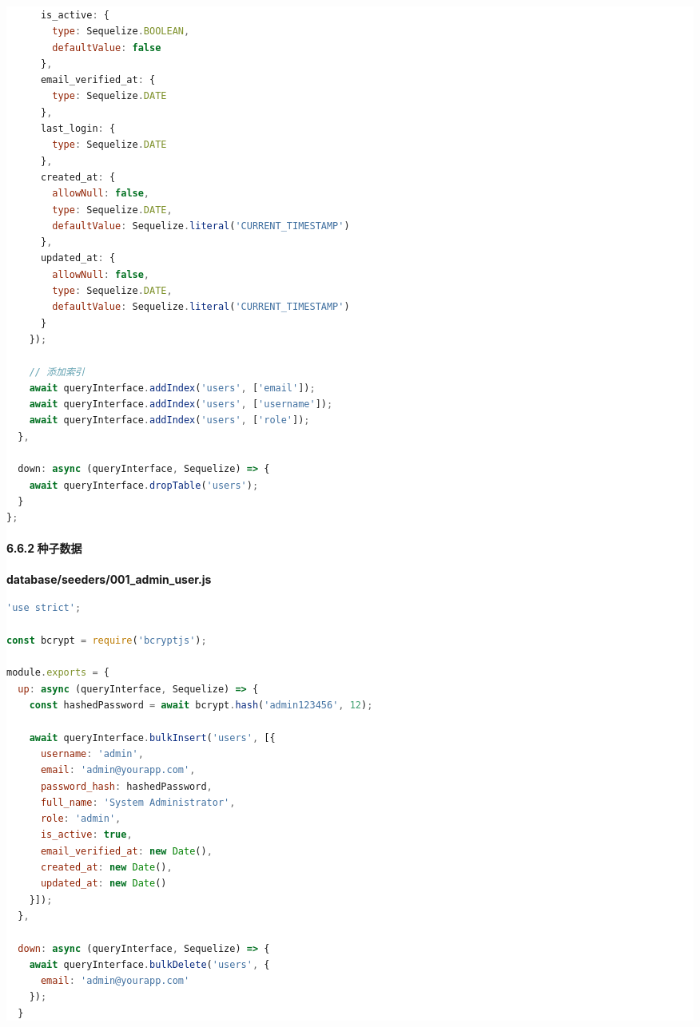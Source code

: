 ```javascript
      is_active: {
        type: Sequelize.BOOLEAN,
        defaultValue: false
      },
      email_verified_at: {
        type: Sequelize.DATE
      },
      last_login: {
        type: Sequelize.DATE
      },
      created_at: {
        allowNull: false,
        type: Sequelize.DATE,
        defaultValue: Sequelize.literal('CURRENT_TIMESTAMP')
      },
      updated_at: {
        allowNull: false,
        type: Sequelize.DATE,
        defaultValue: Sequelize.literal('CURRENT_TIMESTAMP')
      }
    });

    // 添加索引
    await queryInterface.addIndex('users', ['email']);
    await queryInterface.addIndex('users', ['username']);
    await queryInterface.addIndex('users', ['role']);
  },

  down: async (queryInterface, Sequelize) => {
    await queryInterface.dropTable('users');
  }
};
```

#### 6.6.2 种子数据

**database/seeders/001_admin_user.js**
```javascript
'use strict';

const bcrypt = require('bcryptjs');

module.exports = {
  up: async (queryInterface, Sequelize) => {
    const hashedPassword = await bcrypt.hash('admin123456', 12);
    
    await queryInterface.bulkInsert('users', [{
      username: 'admin',
      email: 'admin@yourapp.com',
      password_hash: hashedPassword,
      full_name: 'System Administrator',
      role: 'admin',
      is_active: true,
      email_verified_at: new Date(),
      created_at: new Date(),
      updated_at: new Date()
    }]);
  },

  down: async (queryInterface, Sequelize) => {
    await queryInterface.bulkDelete('users', {
      email: 'admin@yourapp.com'
    });
  }
```
